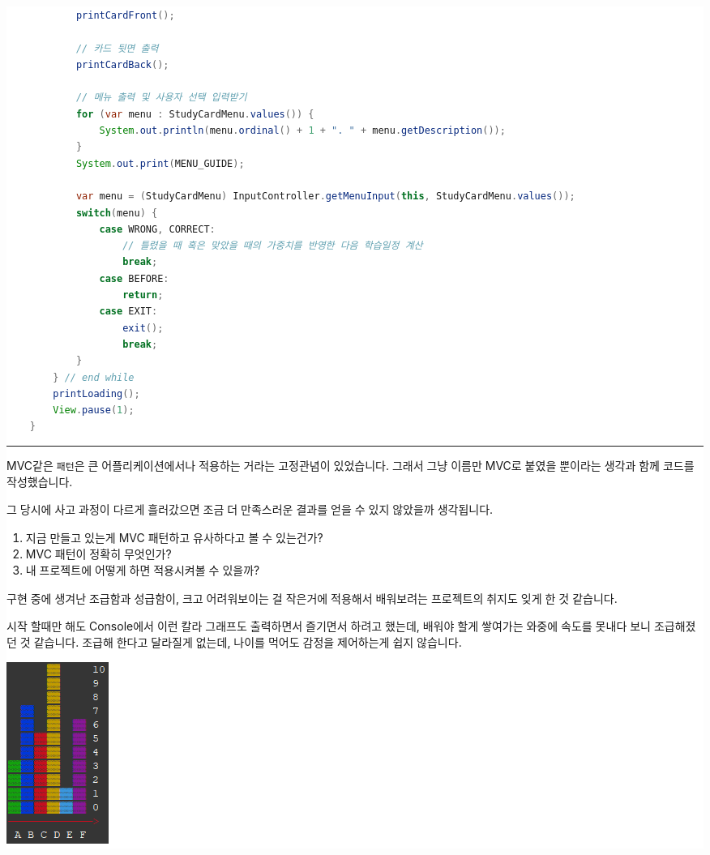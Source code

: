 ```java
            printCardFront();
    
            // 카드 뒷면 출력
            printCardBack();
    
            // 메뉴 출력 및 사용자 선택 입력받기
            for (var menu : StudyCardMenu.values()) {
                System.out.println(menu.ordinal() + 1 + ". " + menu.getDescription());
            }
            System.out.print(MENU_GUIDE);
    
            var menu = (StudyCardMenu) InputController.getMenuInput(this, StudyCardMenu.values());
            switch(menu) {
                case WRONG, CORRECT:
                    // 틀렸을 때 혹은 맞았을 때의 가중치를 반영한 다음 학습일정 계산
                    break;
                case BEFORE:
                    return;
                case EXIT:
                    exit();
                    break;
            }
        } // end while
        printLoading();
        View.pause(1);
    }
```

---

MVC같은 `패턴`은 큰 어플리케이션에서나 적용하는 거라는 고정관념이 있었습니다. 그래서 그냥 이름만 MVC로 붙였을 뿐이라는 생각과 함께 코드를 작성했습니다.

그 당시에 사고 과정이 다르게 흘러갔으면 조금 더 만족스러운 결과를 얻을 수 있지 않았을까 생각됩니다.

1. 지금 만들고 있는게 MVC 패턴하고 유사하다고 볼 수 있는건가?
2. MVC 패턴이 정확히 무엇인가?
3. 내 프로젝트에 어떻게 하면 적용시켜볼 수 있을까?

구현 중에 생겨난 조급함과 성급함이, 크고 어려워보이는 걸 작은거에 적용해서 배워보려는 프로젝트의 취지도 잊게 한 것 같습니다.

시작 할때만 해도 Console에서 이런 칼라 그래프도 출력하면서 즐기면서 하려고 했는데, 배워야 할게 쌓여가는 와중에 속도를 못내다 보니 조급해졌던 것 같습니다. 조급해 한다고 달라질게 없는데, 나이를 먹어도 감정을 제어하는게 쉽지 않습니다.

![학습 일정 표시에 쓰려고 했던 막대 그래프](/assets/img/2023-04-27-review-console-flashcards-app-for-practice/2023-04-27-bar-graph.png)
